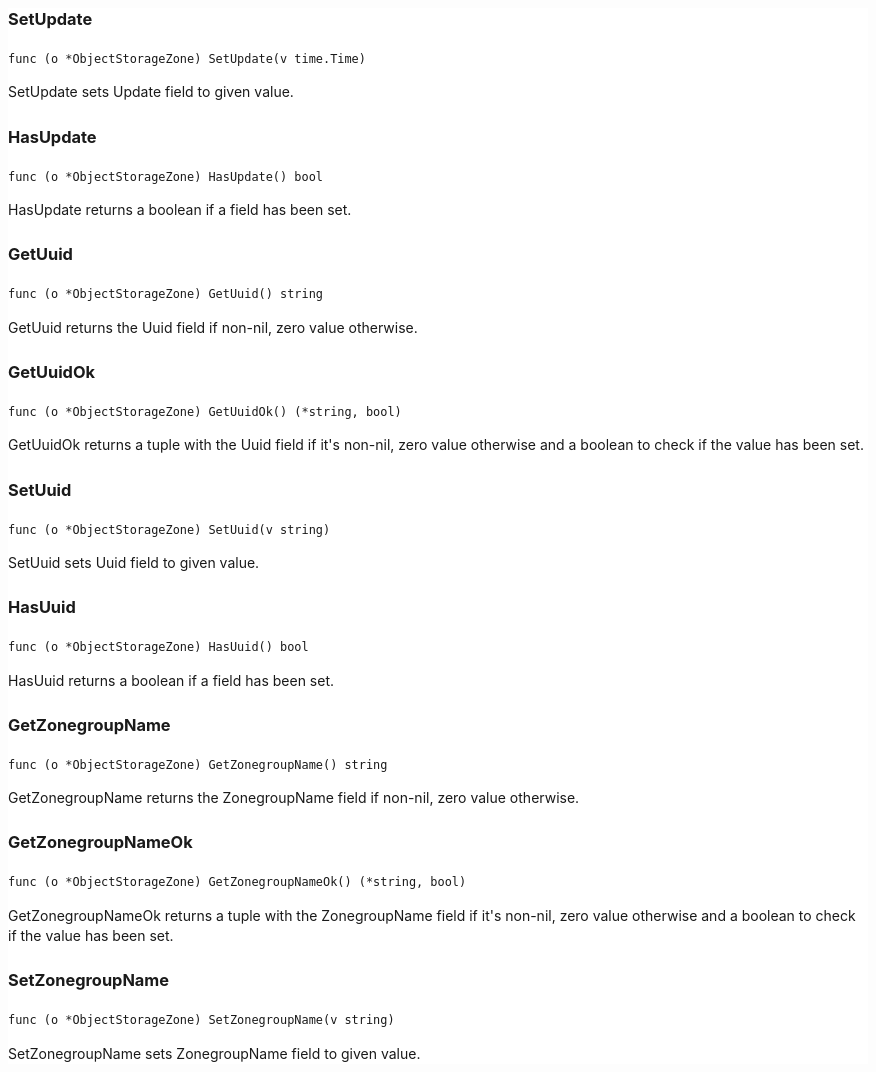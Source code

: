 ### SetUpdate

`func (o *ObjectStorageZone) SetUpdate(v time.Time)`

SetUpdate sets Update field to given value.

### HasUpdate

`func (o *ObjectStorageZone) HasUpdate() bool`

HasUpdate returns a boolean if a field has been set.

### GetUuid

`func (o *ObjectStorageZone) GetUuid() string`

GetUuid returns the Uuid field if non-nil, zero value otherwise.

### GetUuidOk

`func (o *ObjectStorageZone) GetUuidOk() (*string, bool)`

GetUuidOk returns a tuple with the Uuid field if it's non-nil, zero value otherwise
and a boolean to check if the value has been set.

### SetUuid

`func (o *ObjectStorageZone) SetUuid(v string)`

SetUuid sets Uuid field to given value.

### HasUuid

`func (o *ObjectStorageZone) HasUuid() bool`

HasUuid returns a boolean if a field has been set.

### GetZonegroupName

`func (o *ObjectStorageZone) GetZonegroupName() string`

GetZonegroupName returns the ZonegroupName field if non-nil, zero value otherwise.

### GetZonegroupNameOk

`func (o *ObjectStorageZone) GetZonegroupNameOk() (*string, bool)`

GetZonegroupNameOk returns a tuple with the ZonegroupName field if it's non-nil, zero value otherwise
and a boolean to check if the value has been set.

### SetZonegroupName

`func (o *ObjectStorageZone) SetZonegroupName(v string)`

SetZonegroupName sets ZonegroupName field to given value.
